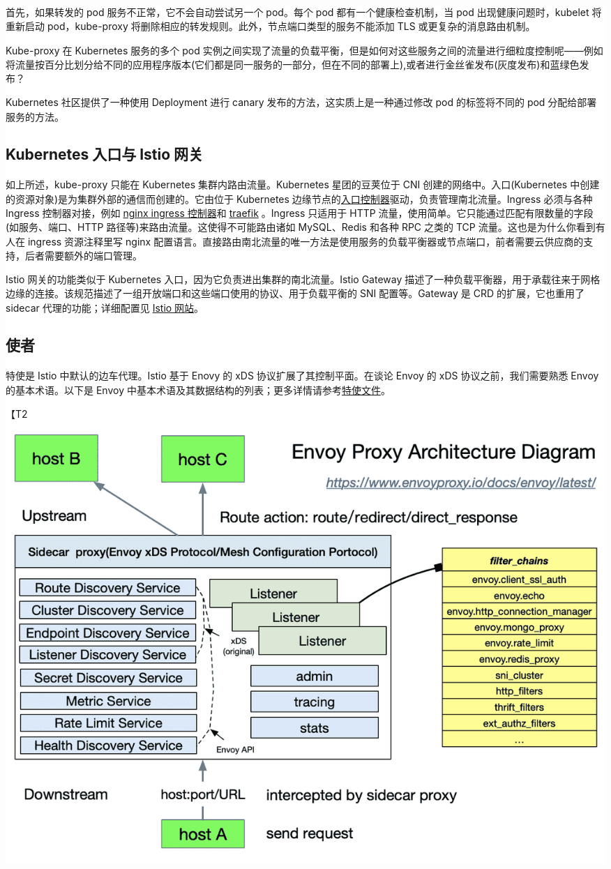 首先，如果转发的 pod 服务不正常，它不会自动尝试另一个 pod。每个 pod 都有一个健康检查机制，当 pod 出现健康问题时，kubelet 将重新启动 pod，kube-proxy 将删除相应的转发规则。此外，节点端口类型的服务不能添加 TLS 或更复杂的消息路由机制。

Kube-proxy 在 Kubernetes 服务的多个 pod 实例之间实现了流量的负载平衡，但是如何对这些服务之间的流量进行细粒度控制呢——例如将流量按百分比划分给不同的应用程序版本(它们都是同一服务的一部分，但在不同的部署上),或者进行金丝雀发布(灰度发布)和蓝绿色发布？

Kubernetes 社区提供了一种使用 Deployment 进行 canary 发布的方法，这实质上是一种通过修改 pod 的标签将不同的 pod 分配给部署服务的方法。

## Kubernetes 入口与 Istio 网关

如上所述，kube-proxy 只能在 Kubernetes 集群内路由流量。Kubernetes 星团的豆荚位于 CNI 创建的网络中。入口(Kubernetes 中创建的资源对象)是为集群外部的通信而创建的。它由位于 Kubernetes 边缘节点的[入口控制器](https://thenewstack.io/kubernetes-ingress-for-beginners/)驱动，负责管理南北流量。Ingress 必须与各种 Ingress 控制器对接，例如 [nginx ingress 控制器](https://github.com/kubernetes/ingress-nginx)和 [traefik](https://traefik.io/) 。Ingress 只适用于 HTTP 流量，使用简单。它只能通过匹配有限数量的字段(如服务、端口、HTTP 路径等)来路由流量。这使得不可能路由诸如 MySQL、Redis 和各种 RPC 之类的 TCP 流量。这也是为什么你看到有人在 ingress 资源注释里写 nginx 配置语言。直接路由南北流量的唯一方法是使用服务的负载平衡器或节点端口，前者需要云供应商的支持，后者需要额外的端口管理。

Istio 网关的功能类似于 Kubernetes 入口，因为它负责进出集群的南北流量。Istio Gateway 描述了一种负载平衡器，用于承载往来于网格边缘的连接。该规范描述了一组开放端口和这些端口使用的协议、用于负载平衡的 SNI 配置等。Gateway 是 CRD 的扩展，它也重用了 sidecar 代理的功能；详细配置见 [Istio 网站](https://istio.io/latest/docs/reference/config/networking/gateway/)。

## 使者

特使是 Istio 中默认的边车代理。Istio 基于 Enovy 的 xDS 协议扩展了其控制平面。在谈论 Envoy 的 xDS 协议之前，我们需要熟悉 Envoy 的基本术语。以下是 Envoy 中基本术语及其数据结构的列表；更多详情请参考[特使文件](https://envoyproxy.io)。

【T2![](img/82a9f9cf91ac95c21b4c2377fc363bfa.png)
